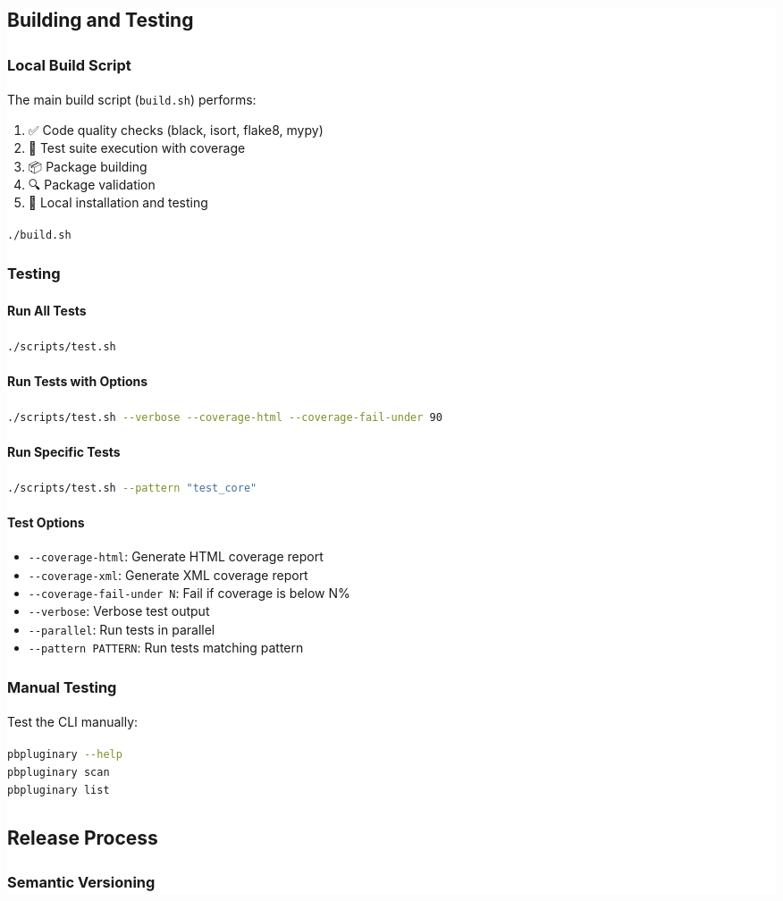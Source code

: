 ## Building and Testing

### Local Build Script

The main build script (`build.sh`) performs:

1. ✅ Code quality checks (black, isort, flake8, mypy)
2. 🧪 Test suite execution with coverage
3. 📦 Package building
4. 🔍 Package validation
5. 🚀 Local installation and testing

```bash
./build.sh
```

### Testing

#### Run All Tests
```bash
./scripts/test.sh
```

#### Run Tests with Options
```bash
./scripts/test.sh --verbose --coverage-html --coverage-fail-under 90
```

#### Run Specific Tests
```bash
./scripts/test.sh --pattern "test_core"
```

#### Test Options
- `--coverage-html`: Generate HTML coverage report
- `--coverage-xml`: Generate XML coverage report
- `--coverage-fail-under N`: Fail if coverage is below N%
- `--verbose`: Verbose test output
- `--parallel`: Run tests in parallel
- `--pattern PATTERN`: Run tests matching pattern

### Manual Testing

Test the CLI manually:
```bash
pbpluginary --help
pbpluginary scan
pbpluginary list
```

## Release Process

### Semantic Versioning
